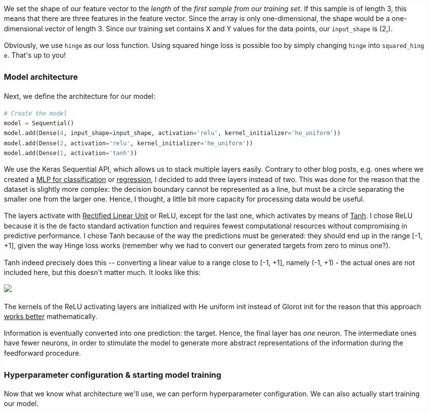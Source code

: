 We set the shape of our feature vector to the _length_ of the _first sample from our training set_. If this sample is of length 3, this means that there are three features in the feature vector. Since the array is only one-dimensional, the shape would be a one-dimensional vector of length 3. Since our training set contains X and Y values for the data points, our `input_shape` is (2,).

Obviously, we use `hinge` as our loss function. Using squared hinge loss is possible too by simply changing `hinge` into `squared_hinge`. That's up to you!

### Model architecture

Next, we define the architecture for our model:

```python
# Create the model
model = Sequential()
model.add(Dense(4, input_shape=input_shape, activation='relu', kernel_initializer='he_uniform'))
model.add(Dense(2, activation='relu', kernel_initializer='he_uniform'))
model.add(Dense(1, activation='tanh'))
```

We use the Keras Sequential API, which allows us to stack multiple layers easily. Contrary to other blog posts, e.g. ones where we created a [MLP for classification](https://www.machinecurve.com/index.php/2019/07/27/how-to-create-a-basic-mlp-classifier-with-the-keras-sequential-api/) or [regression](https://www.machinecurve.com/index.php/2019/07/30/creating-an-mlp-for-regression-with-keras/), I decided to add three layers instead of two. This was done for the reason that the dataset is slightly more complex: the decision boundary cannot be represented as a line, but must be a circle separating the smaller one from the larger one. Hence, I thought, a little bit more capacity for processing data would be useful.

The layers activate with [Rectified Linear Unit](https://www.machinecurve.com/index.php/2019/09/04/relu-sigmoid-and-tanh-todays-most-used-activation-functions/#rectified-linear-unit-relu) or ReLU, except for the last one, which activates by means of [Tanh](https://www.machinecurve.com/index.php/2019/09/04/relu-sigmoid-and-tanh-todays-most-used-activation-functions/#tangens-hyperbolicus-tanh). I chose ReLU because it is the de facto standard activation function and requires fewest computational resources without compromising in predictive performance. I chose Tanh because of the way the predictions must be generated: they should end up in the range \[-1, +1\], given the way Hinge loss works (remember why we had to convert our generated targets from zero to minus one?).

Tanh indeed precisely does this -- converting a linear value to a range close to \[-1, +1\], namely (-1, +1) - the actual ones are not included here, but this doesn't matter much. It looks like this:

[![](images/tanh-1024x511.png)](https://www.machinecurve.com/wp-content/uploads/2019/05/tanh.png)

The kernels of the ReLU activating layers are initialized with He uniform init instead of Glorot init for the reason that this approach [works better](https://www.machinecurve.com/index.php/2019/09/16/he-xavier-initialization-activation-functions-choose-wisely/) mathematically.

Information is eventually converted into one prediction: the target. Hence, the final layer has _one_ neuron. The intermediate ones have fewer neurons, in order to stimulate the model to generate more abstract representations of the information during the feedforward procedure.

### Hyperparameter configuration & starting model training

Now that we know what architecture we'll use, we can perform hyperparameter configuration. We can also actually start training our model.
